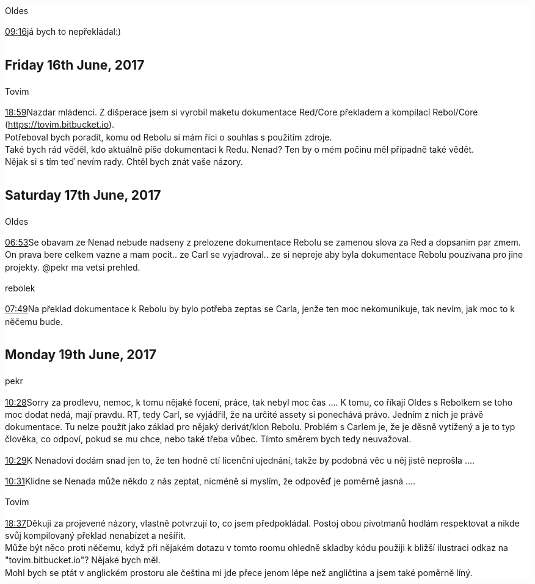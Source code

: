 Oldes

[09:16](#msg591d66799f4f4ab05bd76d67)já bych to nepřekládal:)

## Friday 16th June, 2017

Tovim

[18:59](#msg59442aa802c480e6724f5a26)Nazdar mládenci. Z dišperace jsem si vyrobil maketu dokumentace Red/Core překladem a kompilací Rebol/Core (https://tovim.bitbucket.io).  
Potřeboval bych poradit, komu od Rebolu si mám říci o souhlas s použitím zdroje.  
Také bych rád věděl, kdo aktuálně píše dokumentaci k Redu. Nenad? Ten by o mém počinu měl případně také vědět.  
Nějak si s tím teď nevím rady. Chtěl bych znát vaše názory.

## Saturday 17th June, 2017

Oldes

[06:53](#msg5944d1e8142826e972c32ae0)Se obavam ze Nenad nebude nadseny z prelozene dokumentace Rebolu se zamenou slova za Red a dopsanim par zmem. On prava bere celkem vazne a mam pocit.. ze Carl se vyjadroval.. ze si nepreje aby byla dokumentace Rebolu pouzivana pro jine projekty. @pekr ma vetsi prehled.

rebolek

[07:49](#msg5944defaf31c8ced0c447931)Na překlad dokumentace k Rebolu by bylo potřeba zeptas se Carla, jenže ten moc nekomunikuje, tak nevím, jak moc to k něčemu bude.

## Monday 19th June, 2017

pekr

[10:28](#msg5947a750d83c50560c21b6c1)Sorry za prodlevu, nemoc, k tomu nějaké focení, práce, tak nebyl moc čas .... K tomu, co říkají Oldes s Rebolkem se toho moc dodat nedá, mají pravdu. RT, tedy Carl, se vyjádřil, že na určité assety si ponechává právo. Jedním z nich je právě dokumentace. Tu nelze použít jako základ pro nějaký derivát/klon Rebolu. Problém s Carlem je, že je děsně vytížený a je to typ člověka, co odpoví, pokud se mu chce, nebo také třeba vůbec. Tímto směrem bych tedy neuvažoval.

[10:29](#msg5947a76f02c480e6725b5aed)K Nenadovi dodám snad jen to, že ten hodně ctí licenční ujednání, takže by podobná věc u něj jistě neprošla ....

[10:31](#msg5947a7e76462d8493c28d61d)Klidne se Nenada může někdo z nás zeptat, nicméně si myslím, že odpověď je poměrně jasná ....

Tovim

[18:37](#msg594819e7142826e972cf81f5)Děkuji za projevené názory, vlastně potvrzují to, co jsem předpokládal. Postoj obou pivotmanů hodlám respektovat a nikde svůj kompilovaný překlad nenabízet a nešířit.  
Může být něco proti něčemu, když při nějakém dotazu v tomto roomu ohledně skladby kódu použiji k bližší ilustraci odkaz na "tovim.bitbucket.io"? Nějaké bych měl.  
Mohl bych se ptát v anglickém prostoru ale čeština mi jde přece jenom lépe než angličtina a jsem také poměrně líný.
